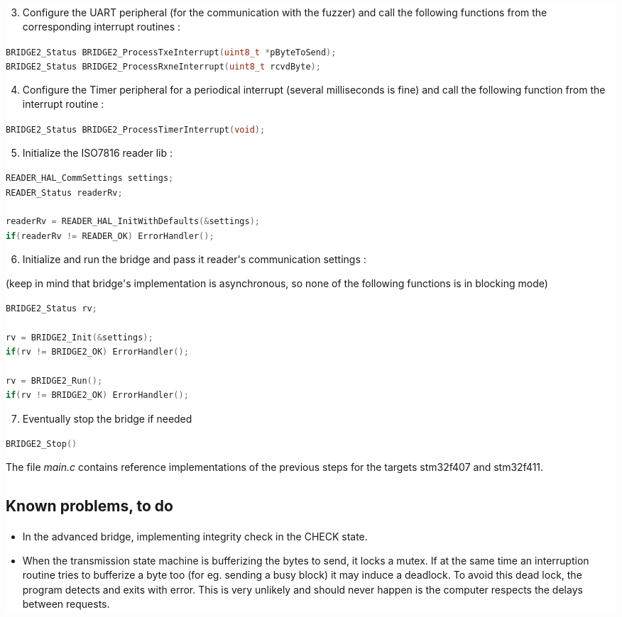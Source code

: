 3. Configure the UART peripheral (for the communication with the fuzzer) and call the following functions from the corresponding interrupt routines :

``` C
BRIDGE2_Status BRIDGE2_ProcessTxeInterrupt(uint8_t *pByteToSend);
BRIDGE2_Status BRIDGE2_ProcessRxneInterrupt(uint8_t rcvdByte);
```

4. Configure the Timer peripheral for a periodical interrupt (several milliseconds is fine) and call the following function from the interrupt routine :

``` C
BRIDGE2_Status BRIDGE2_ProcessTimerInterrupt(void);
```

5. Initialize the ISO7816 reader lib :

``` C
READER_HAL_CommSettings settings;
READER_Status readerRv;

readerRv = READER_HAL_InitWithDefaults(&settings);
if(readerRv != READER_OK) ErrorHandler();
```

6. Initialize and run the bridge and pass it reader's communication settings :

(keep in mind that bridge's implementation is asynchronous, so none of the following functions is in blocking mode)

``` C
BRIDGE2_Status rv;

rv = BRIDGE2_Init(&settings);
if(rv != BRIDGE2_OK) ErrorHandler();

rv = BRIDGE2_Run();
if(rv != BRIDGE2_OK) ErrorHandler();
```

7. Eventually stop the bridge if needed

``` C
BRIDGE2_Stop()
```

The file *main.c* contains reference implementations of the previous steps for the targets stm32f407 and stm32f411.

## Known problems, to do

* In the advanced bridge, implementing integrity check in the CHECK state.

* When the transmission state machine is bufferizing the bytes to send, it locks a mutex.
If at the same time an interruption routine tries to bufferize a byte too (for eg. sending a busy block) it may induce a deadlock.
To avoid this dead lock, the program detects and exits with error. This is very unlikely and should never happen is the computer respects the delays between requests.
